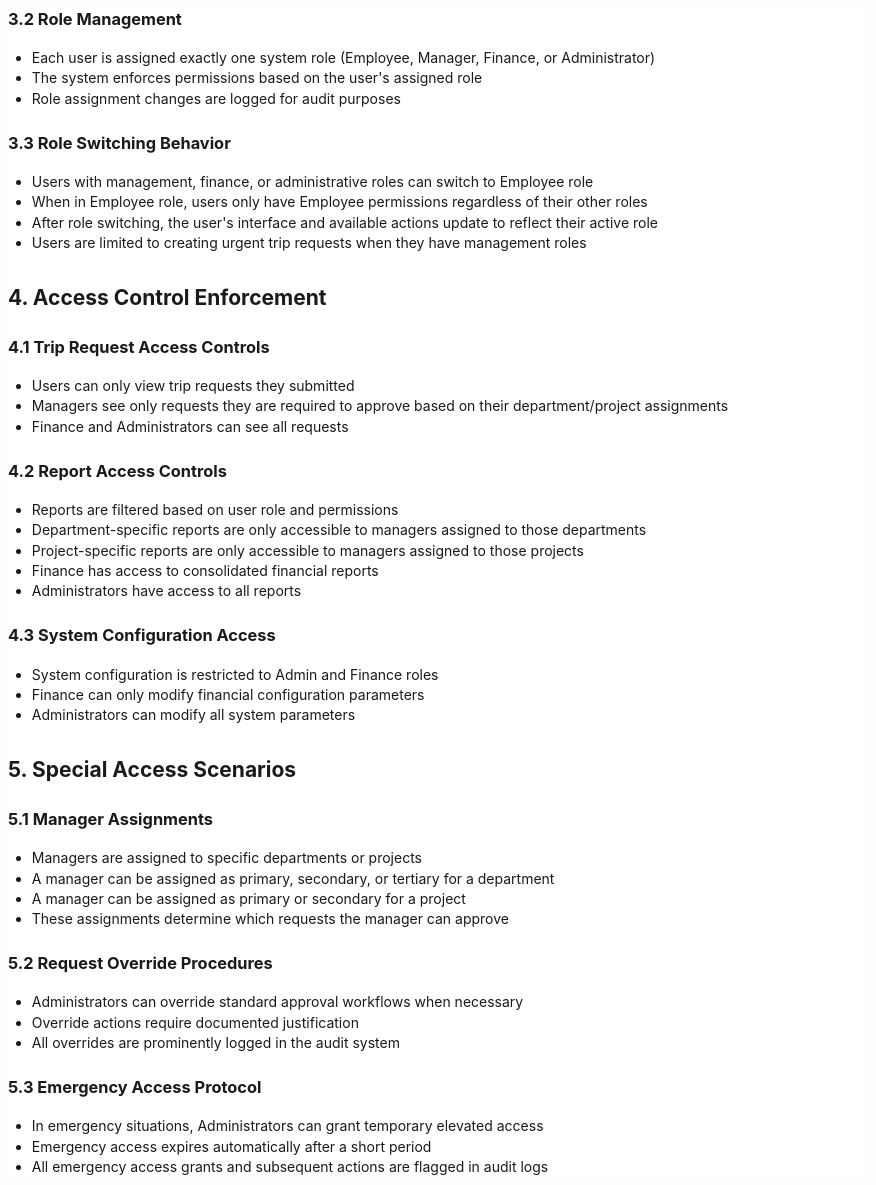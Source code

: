 ### 3.2 Role Management
- Each user is assigned exactly one system role (Employee, Manager, Finance, or Administrator)
- The system enforces permissions based on the user's assigned role
- Role assignment changes are logged for audit purposes

### 3.3 Role Switching Behavior
- Users with management, finance, or administrative roles can switch to Employee role
- When in Employee role, users only have Employee permissions regardless of their other roles
- After role switching, the user's interface and available actions update to reflect their active role
- Users are limited to creating urgent trip requests when they have management roles

## 4. Access Control Enforcement

### 4.1 Trip Request Access Controls
- Users can only view trip requests they submitted
- Managers see only requests they are required to approve based on their department/project assignments
- Finance and Administrators can see all requests

### 4.2 Report Access Controls
- Reports are filtered based on user role and permissions
- Department-specific reports are only accessible to managers assigned to those departments
- Project-specific reports are only accessible to managers assigned to those projects
- Finance has access to consolidated financial reports
- Administrators have access to all reports

### 4.3 System Configuration Access
- System configuration is restricted to Admin and Finance roles
- Finance can only modify financial configuration parameters
- Administrators can modify all system parameters

## 5. Special Access Scenarios

### 5.1 Manager Assignments
- Managers are assigned to specific departments or projects 
- A manager can be assigned as primary, secondary, or tertiary for a department
- A manager can be assigned as primary or secondary for a project
- These assignments determine which requests the manager can approve

### 5.2 Request Override Procedures
- Administrators can override standard approval workflows when necessary
- Override actions require documented justification
- All overrides are prominently logged in the audit system

### 5.3 Emergency Access Protocol
- In emergency situations, Administrators can grant temporary elevated access
- Emergency access expires automatically after a short period
- All emergency access grants and subsequent actions are flagged in audit logs
